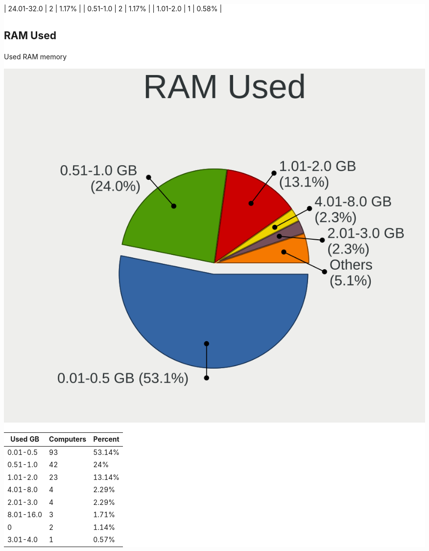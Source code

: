 | 24.01-32.0  | 2         | 1.17%   |
| 0.51-1.0    | 2         | 1.17%   |
| 1.01-2.0    | 1         | 0.58%   |

RAM Used
--------

Used RAM memory

![RAM Used](./All/images/pie_chart_bsd/node_ram_used.svg)


| Used GB     | Computers | Percent |
|-------------|-----------|---------|
| 0.01-0.5    | 93        | 53.14%  |
| 0.51-1.0    | 42        | 24%     |
| 1.01-2.0    | 23        | 13.14%  |
| 4.01-8.0    | 4         | 2.29%   |
| 2.01-3.0    | 4         | 2.29%   |
| 8.01-16.0   | 3         | 1.71%   |
| 0           | 2         | 1.14%   |
| 3.01-4.0    | 1         | 0.57%   |
